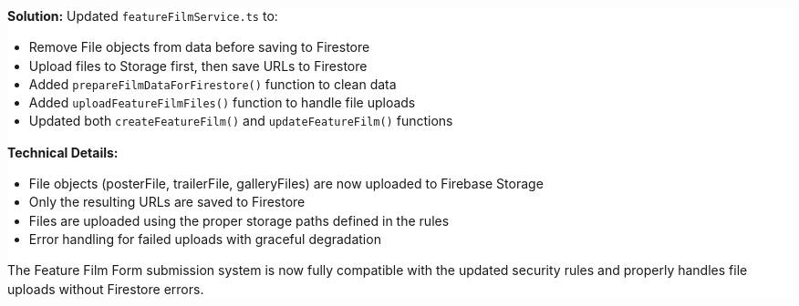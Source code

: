 **Solution:** Updated `featureFilmService.ts` to:
- Remove File objects from data before saving to Firestore
- Upload files to Storage first, then save URLs to Firestore
- Added `prepareFilmDataForFirestore()` function to clean data
- Added `uploadFeatureFilmFiles()` function to handle file uploads
- Updated both `createFeatureFilm()` and `updateFeatureFilm()` functions

**Technical Details:**
- File objects (posterFile, trailerFile, galleryFiles) are now uploaded to Firebase Storage
- Only the resulting URLs are saved to Firestore
- Files are uploaded using the proper storage paths defined in the rules
- Error handling for failed uploads with graceful degradation

The Feature Film Form submission system is now fully compatible with the updated security rules and properly handles file uploads without Firestore errors.
